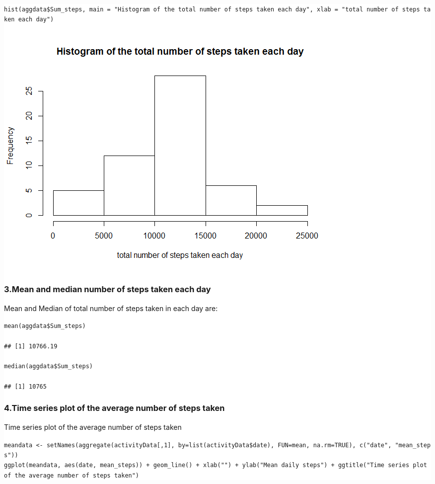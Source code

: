     hist(aggdata$Sum_steps, main = "Histogram of the total number of steps taken each day", xlab = "total number of steps taken each day")

![](Reproducible_Research_Peer-graded_Assignment_Course_Project_1_files/figure-markdown_strict/aggdata-1.png)

### 3.Mean and median number of steps taken each day

Mean and Median of total number of steps taken in each day are:

    mean(aggdata$Sum_steps)

    ## [1] 10766.19

    median(aggdata$Sum_steps)

    ## [1] 10765

### 4.Time series plot of the average number of steps taken

Time series plot of the average number of steps taken

    meandata <- setNames(aggregate(activityData[,1], by=list(activityData$date), FUN=mean, na.rm=TRUE), c("date", "mean_steps"))
    ggplot(meandata, aes(date, mean_steps)) + geom_line() + xlab("") + ylab("Mean daily steps") + ggtitle("Time series plot of the average number of steps taken")
